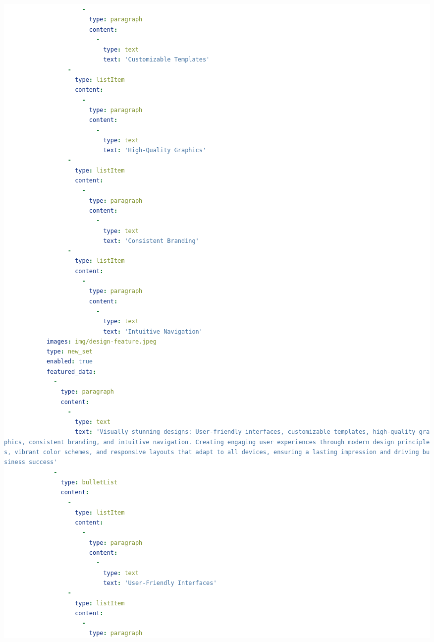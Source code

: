 ```yaml
                      -
                        type: paragraph
                        content:
                          -
                            type: text
                            text: 'Customizable Templates'
                  -
                    type: listItem
                    content:
                      -
                        type: paragraph
                        content:
                          -
                            type: text
                            text: 'High-Quality Graphics'
                  -
                    type: listItem
                    content:
                      -
                        type: paragraph
                        content:
                          -
                            type: text
                            text: 'Consistent Branding'
                  -
                    type: listItem
                    content:
                      -
                        type: paragraph
                        content:
                          -
                            type: text
                            text: 'Intuitive Navigation'
            images: img/design-feature.jpeg
            type: new_set
            enabled: true
            featured_data:
              -
                type: paragraph
                content:
                  -
                    type: text
                    text: 'Visually stunning designs: User-friendly interfaces, customizable templates, high-quality graphics, consistent branding, and intuitive navigation. Creating engaging user experiences through modern design principles, vibrant color schemes, and responsive layouts that adapt to all devices, ensuring a lasting impression and driving business success'
              -
                type: bulletList
                content:
                  -
                    type: listItem
                    content:
                      -
                        type: paragraph
                        content:
                          -
                            type: text
                            text: 'User-Friendly Interfaces'
                  -
                    type: listItem
                    content:
                      -
                        type: paragraph
```
